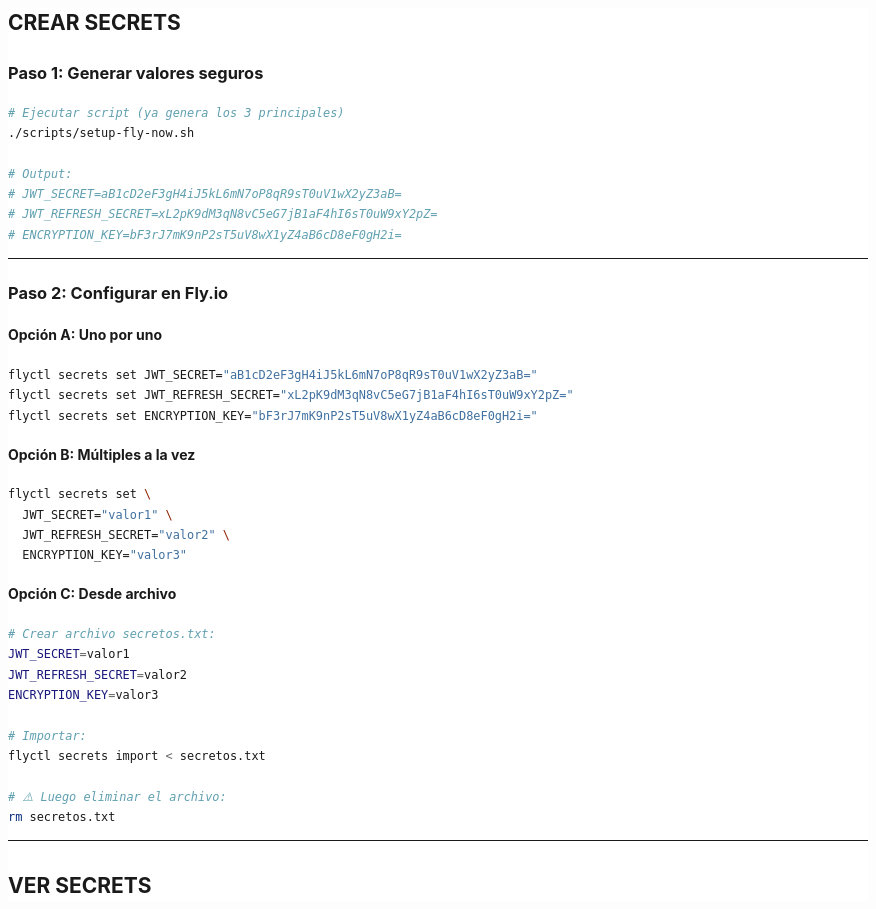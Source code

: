 
## CREAR SECRETS

### Paso 1: Generar valores seguros

```bash
# Ejecutar script (ya genera los 3 principales)
./scripts/setup-fly-now.sh

# Output:
# JWT_SECRET=aB1cD2eF3gH4iJ5kL6mN7oP8qR9sT0uV1wX2yZ3aB=
# JWT_REFRESH_SECRET=xL2pK9dM3qN8vC5eG7jB1aF4hI6sT0uW9xY2pZ=
# ENCRYPTION_KEY=bF3rJ7mK9nP2sT5uV8wX1yZ4aB6cD8eF0gH2i=
```

---

### Paso 2: Configurar en Fly.io

#### Opción A: Uno por uno
```bash
flyctl secrets set JWT_SECRET="aB1cD2eF3gH4iJ5kL6mN7oP8qR9sT0uV1wX2yZ3aB="
flyctl secrets set JWT_REFRESH_SECRET="xL2pK9dM3qN8vC5eG7jB1aF4hI6sT0uW9xY2pZ="
flyctl secrets set ENCRYPTION_KEY="bF3rJ7mK9nP2sT5uV8wX1yZ4aB6cD8eF0gH2i="
```

#### Opción B: Múltiples a la vez
```bash
flyctl secrets set \
  JWT_SECRET="valor1" \
  JWT_REFRESH_SECRET="valor2" \
  ENCRYPTION_KEY="valor3"
```

#### Opción C: Desde archivo
```bash
# Crear archivo secretos.txt:
JWT_SECRET=valor1
JWT_REFRESH_SECRET=valor2
ENCRYPTION_KEY=valor3

# Importar:
flyctl secrets import < secretos.txt

# ⚠️ Luego eliminar el archivo:
rm secretos.txt
```

---

## VER SECRETS
